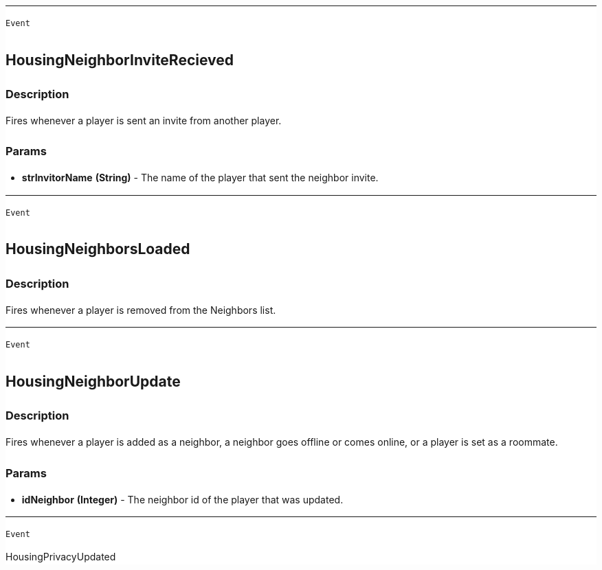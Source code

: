 ------------------------------------------------------------------------

`Event`

HousingNeighborInviteRecieved
-----------------------------

### Description

Fires whenever a player is sent an invite from another player.

### Params

-   **strInvitorName** **(String)** - The name of the player that sent
    the neighbor invite.

------------------------------------------------------------------------

`Event`

HousingNeighborsLoaded
----------------------

### Description

Fires whenever a player is removed from the Neighbors list.

------------------------------------------------------------------------

`Event`

HousingNeighborUpdate
---------------------

### Description

Fires whenever a player is added as a neighbor, a neighbor goes offline
or comes online, or a player is set as a roommate.

### Params

-   **idNeighbor** **(Integer)** - The neighbor id of the player that
    was updated.

------------------------------------------------------------------------

`Event`

HousingPrivacyUpdated
